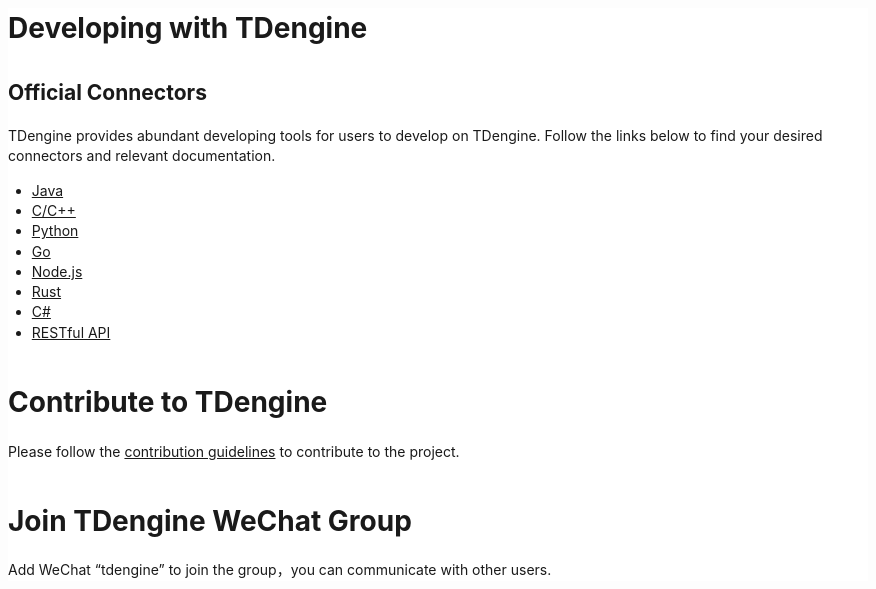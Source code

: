 # Developing with TDengine

## Official Connectors

TDengine provides abundant developing tools for users to develop on TDengine. Follow the links below to find your desired connectors and relevant documentation.

- [Java](https://docs.taosdata.com/reference/connector/java/)
- [C/C++](https://docs.taosdata.com/reference/connector/cpp/)
- [Python](https://docs.taosdata.com/reference/connector/python/)
- [Go](https://docs.taosdata.com/reference/connector/go/)
- [Node.js](https://docs.taosdata.com/reference/connector/node/)
- [Rust](https://docs.taosdata.com/reference/connector/rust/)
- [C#](https://docs.taosdata.com/reference/connector/csharp/)
- [RESTful API](https://docs.taosdata.com/reference/rest-api/)

# Contribute to TDengine

Please follow the [contribution guidelines](CONTRIBUTING.md) to contribute to the project.

# Join TDengine WeChat Group

Add WeChat “tdengine” to join the group，you can communicate with other users.
